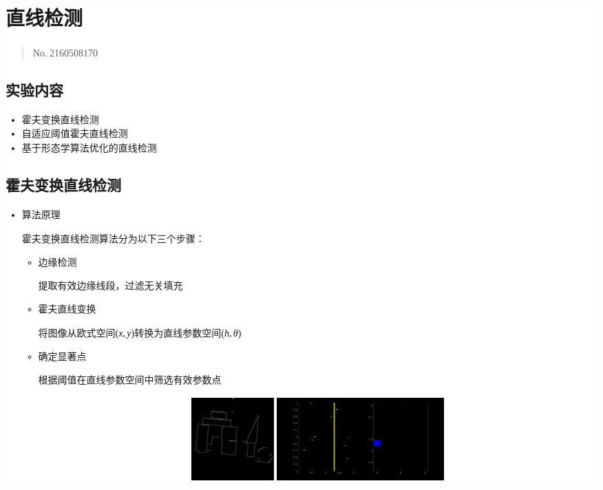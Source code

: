 <font face="微软雅黑">

# 直线检测
> No. 2160508170

## 实验内容
- 霍夫变换直线检测
- 自适应阈值霍夫直线检测
- 基于形态学算法优化的直线检测

## 霍夫变换直线检测
- 算法原理

    霍夫变换直线检测算法分为以下三个步骤：
  - 边缘检测

    提取有效边缘线段，过滤无关填充
  - 霍夫直线变换
    
    将图像从欧式空间$(x,y)$转换为直线参数空间$(h,\theta)$
  - 确定显著点
  
    根据阈值在直线参数空间中筛选有效参数点
    <center>
    <img src="./output/Edge_1_Canny.png" height = 120>
    <img src="./res/houghlinesdemo.gif" height = 120>